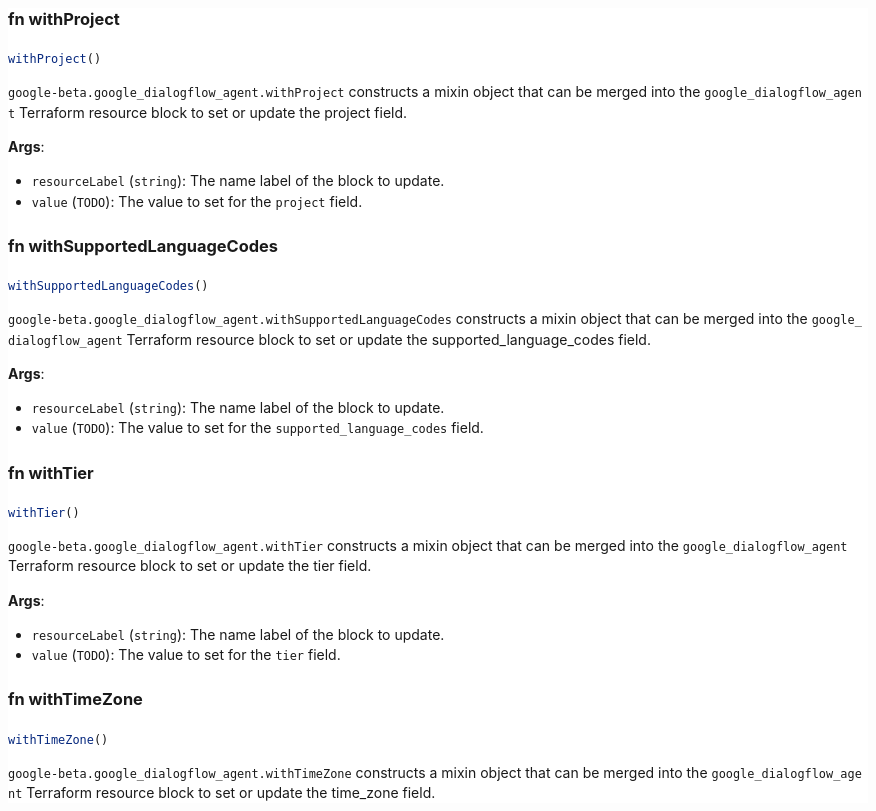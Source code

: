 
### fn withProject

```ts
withProject()
```

`google-beta.google_dialogflow_agent.withProject` constructs a mixin object that can be merged into the `google_dialogflow_agent`
Terraform resource block to set or update the project field.



**Args**:
  - `resourceLabel` (`string`): The name label of the block to update.
  - `value` (`TODO`): The value to set for the `project` field.


### fn withSupportedLanguageCodes

```ts
withSupportedLanguageCodes()
```

`google-beta.google_dialogflow_agent.withSupportedLanguageCodes` constructs a mixin object that can be merged into the `google_dialogflow_agent`
Terraform resource block to set or update the supported_language_codes field.



**Args**:
  - `resourceLabel` (`string`): The name label of the block to update.
  - `value` (`TODO`): The value to set for the `supported_language_codes` field.


### fn withTier

```ts
withTier()
```

`google-beta.google_dialogflow_agent.withTier` constructs a mixin object that can be merged into the `google_dialogflow_agent`
Terraform resource block to set or update the tier field.



**Args**:
  - `resourceLabel` (`string`): The name label of the block to update.
  - `value` (`TODO`): The value to set for the `tier` field.


### fn withTimeZone

```ts
withTimeZone()
```

`google-beta.google_dialogflow_agent.withTimeZone` constructs a mixin object that can be merged into the `google_dialogflow_agent`
Terraform resource block to set or update the time_zone field.
